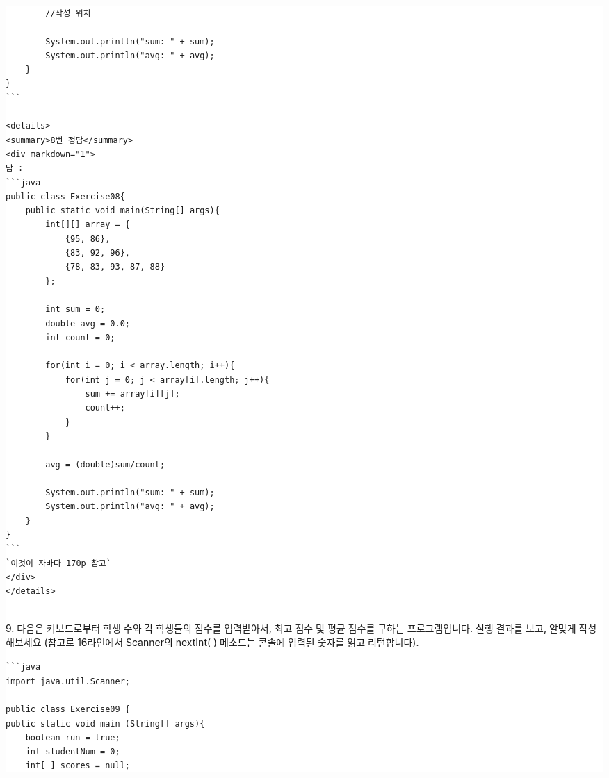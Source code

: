             //작성 위치

            System.out.println("sum: " + sum);
            System.out.println("avg: " + avg);
        }
    }
    ```

    <details>
    <summary>8번 정답</summary>
    <div markdown="1">
    답 :      
    ```java
    public class Exercise08{
        public static void main(String[] args){
            int[][] array = {
                {95, 86},
                {83, 92, 96},
                {78, 83, 93, 87, 88}
            };

            int sum = 0;
            double avg = 0.0;
            int count = 0;

            for(int i = 0; i < array.length; i++){
                for(int j = 0; j < array[i].length; j++){
                    sum += array[i][j];
                    count++;
                }
            }

            avg = (double)sum/count;

            System.out.println("sum: " + sum);
            System.out.println("avg: " + avg);
        }
    }
    ```  
    `이것이 자바다 170p 참고`
    </div>
    </details>
<br>
9. 다음은 키보드로부터 학생 수와 각 학생들의 점수를 입력받아서, 최고 점수 및 평균 점수를 구하는 프로그램입니다. 실행 결과를 보고, 알맞게 작성해보세요 (참고로 16라인에서 Scanner의 nextInt( ) 메소드는 콘솔에 입력된 숫자를 읽고 리턴합니다).  

    ```java
    import java.util.Scanner;

    public class Exercise09 {
    public static void main (String[] args){
        boolean run = true;
        int studentNum = 0; 
        int[ ] scores = null;
